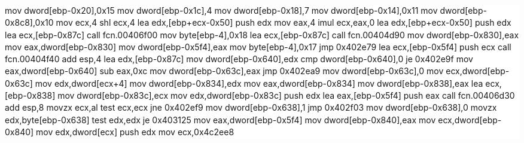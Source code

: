 mov dword[ebp-0x20],0x15
mov dword[ebp-0x1c],4
mov dword[ebp-0x18],7
mov dword[ebp-0x14],0x11
mov dword[ebp-0x8c8],0x10
mov ecx,4
shl ecx,4
lea edx,[ebp+ecx-0x50]
push edx
mov eax,4
imul ecx,eax,0
lea edx,[ebp+ecx-0x50]
push edx
lea ecx,[ebp-0x87c]
call fcn.00406f00
mov byte[ebp-4],0x18
lea ecx,[ebp-0x87c]
call fcn.00404d90
mov dword[ebp-0x830],eax
mov eax,dword[ebp-0x830]
mov dword[ebp-0x5f4],eax
mov byte[ebp-4],0x17
jmp 0x402e79
lea ecx,[ebp-0x5f4]
push ecx
call fcn.00404f40
add esp,4
lea edx,[ebp-0x87c]
mov dword[ebp-0x640],edx
cmp dword[ebp-0x640],0
je 0x402e9f
mov eax,dword[ebp-0x640]
sub eax,0xc
mov dword[ebp-0x63c],eax
jmp 0x402ea9
mov dword[ebp-0x63c],0
mov ecx,dword[ebp-0x63c]
mov edx,dword[ecx+4]
mov dword[ebp-0x834],edx
mov eax,dword[ebp-0x834]
mov dword[ebp-0x838],eax
lea ecx,[ebp-0x838]
mov dword[ebp-0x83c],ecx
mov edx,dword[ebp-0x83c]
push edx
lea eax,[ebp-0x5f4]
push eax
call fcn.00406d30
add esp,8
movzx ecx,al
test ecx,ecx
jne 0x402ef9
mov dword[ebp-0x638],1
jmp 0x402f03
mov dword[ebp-0x638],0
movzx edx,byte[ebp-0x638]
test edx,edx
je 0x403125
mov eax,dword[ebp-0x5f4]
mov dword[ebp-0x840],eax
mov ecx,dword[ebp-0x840]
mov edx,dword[ecx]
push edx
mov ecx,0x4c2ee8

[similar_1_ref]: /report/fcn.00436390@c60344b51fa39a329b92557d24ff7670
[similar_2_ref]: /report/fcn.00435c60@c60344b51fa39a329b92557d24ff7670
[similar_3_ref]: /report/method.VBoxContext.virtual_8@a0ac129ff3ea4c0dfa9529c259a9502c
[similar_4_ref]: /report/fcn.00502140@c60344b51fa39a329b92557d24ff7670
[similar_5_ref]: /report/fcn.00440260@c60344b51fa39a329b92557d24ff7670
[virustotal_ref]: https://www.virustotal.com/gui/file/6a98c558febb15c96e5c5a6a3f824bf6